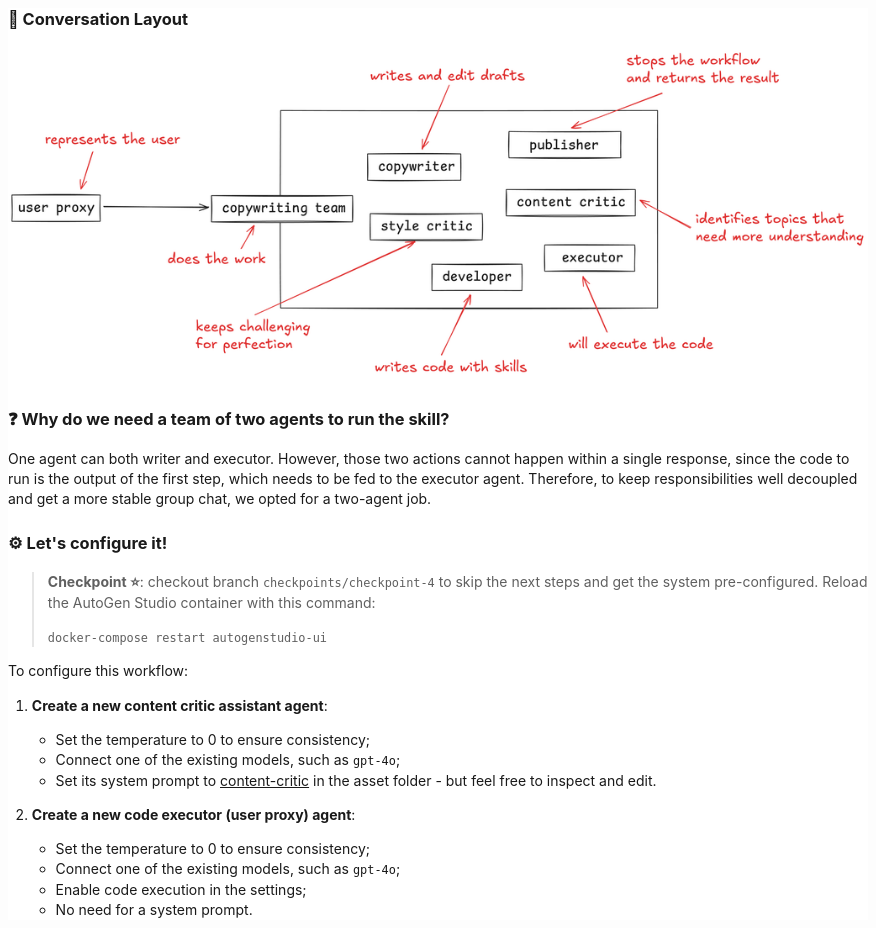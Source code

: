 ### 💬 Conversation Layout

![img_6.png](assets/images/img_6.png)

### ❓ Why do we need a team of two agents to run the skill?

One agent can both writer and executor. However, those two actions cannot happen within a single response, since the
code to run is the output of the first step, which needs to be fed to the executor agent. Therefore, to keep
responsibilities well decoupled and get a more stable group chat, we opted for a two-agent job.

### ⚙️ Let's configure it!

> **Checkpoint ⭐**: checkout branch `checkpoints/checkpoint-4` to skip the next steps and get the system pre-configured.
> Reload the AutoGen Studio container with this command:
> ```bash
> docker-compose restart autogenstudio-ui
> ```

To configure this workflow:

1. **Create a new content critic assistant agent**:
    - Set the temperature to 0 to ensure consistency;
    - Connect one of the existing models, such as `gpt-4o`;
    - Set its system prompt to [content-critic](assets/prompts/content-critic.txt) in the asset folder - but feel free
      to inspect and edit.

2. **Create a new code executor (user proxy) agent**:
    - Set the temperature to 0 to ensure consistency;
    - Connect one of the existing models, such as `gpt-4o`;
    - Enable code execution in the settings;
    - No need for a system prompt.
